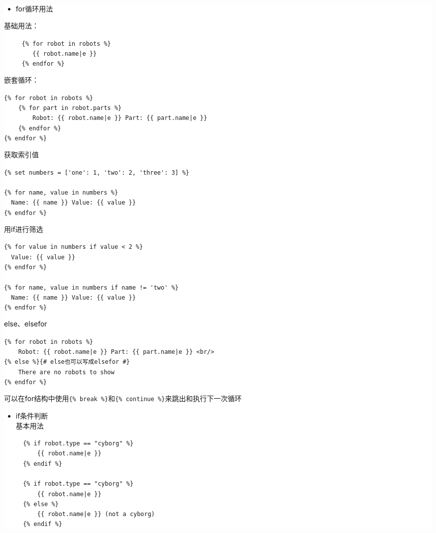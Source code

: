 - for循环用法

基础用法：

		 {% for robot in robots %}
        	{{ robot.name|e }}
		 {% endfor %}

嵌套循环：

	{% for robot in robots %}  
  		{% for part in robot.parts %}  
  			Robot: {{ robot.name|e }} Part: {{ part.name|e }}  
		{% endfor %}  
	{% endfor %}  

获取索引值


    {% set numbers = ['one': 1, 'two': 2, 'three': 3] %}
    
    {% for name, value in numbers %}
      Name: {{ name }} Value: {{ value }}
    {% endfor %}

用if进行筛选


    {% for value in numbers if value < 2 %}
      Value: {{ value }}
    {% endfor %}
    
    {% for name, value in numbers if name != 'two' %}
      Name: {{ name }} Value: {{ value }}
    {% endfor %}

else、elsefor


    {% for robot in robots %}
        Robot: {{ robot.name|e }} Part: {{ part.name|e }} <br/>
    {% else %}{# else也可以写成elsefor #}
        There are no robots to show
    {% endfor %}

可以在for结构中使用`{% break %}`和`{% continue %}`来跳出和执行下一次循环

- if条件判断  
	基本用法

    
    	{% if robot.type == "cyborg" %}
    	  	{{ robot.name|e }}
    	{% endif %}
    
    	{% if robot.type == "cyborg" %}
    		{{ robot.name|e }}
    	{% else %}
    		{{ robot.name|e }} (not a cyborg)
    	{% endif %}
    